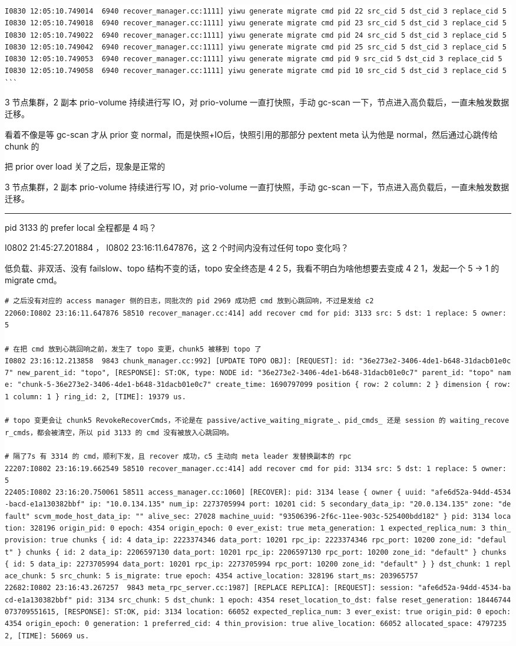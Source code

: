     I0830 12:05:10.749014  6940 recover_manager.cc:1111] yiwu generate migrate cmd pid 22 src_cid 5 dst_cid 3 replace_cid 5
    I0830 12:05:10.749018  6940 recover_manager.cc:1111] yiwu generate migrate cmd pid 23 src_cid 5 dst_cid 3 replace_cid 5
    I0830 12:05:10.749022  6940 recover_manager.cc:1111] yiwu generate migrate cmd pid 24 src_cid 5 dst_cid 3 replace_cid 5
    I0830 12:05:10.749042  6940 recover_manager.cc:1111] yiwu generate migrate cmd pid 25 src_cid 5 dst_cid 3 replace_cid 5
    I0830 12:05:10.749053  6940 recover_manager.cc:1111] yiwu generate migrate cmd pid 9 src_cid 5 dst_cid 3 replace_cid 5
    I0830 12:05:10.749058  6940 recover_manager.cc:1111] yiwu generate migrate cmd pid 10 src_cid 5 dst_cid 3 replace_cid 5
    ```



3 节点集群，2 副本 prio-volume 持续进行写 IO，对 prio-volume 一直打快照，手动 gc-scan 一下，节点进入高负载后，一直未触发数据迁移。


看着不像是等 gc-scan 才从 prior 变 normal，而是快照+IO后，快照引用的那部分 pextent meta 认为他是 normal，然后通过心跳传给 chunk 的

把 prior over load 关了之后，现象是正常的

3 节点集群，2 副本 prio-volume 持续进行写 IO，对 prio-volume 一直打快照，手动 gc-scan 一下，节点进入高负载后，一直未触发数据迁移。

---

pid 3133 的 prefer local 全程都是 4 吗？

I0802 21:45:27.201884 ， I0802 23:16:11.647876，这 2 个时间内没有过任何 topo 变化吗？

低负载、非双活、没有 failslow、topo 结构不变的话，topo 安全终态是 4 2 5，我看不明白为啥他想要去变成 4 2 1，发起一个 5 -> 1 的 migrate cmd。

```shell
# 之后没有对应的 access manager 侧的日志，同批次的 pid 2969 成功把 cmd 放到心跳回响，不过是发给 c2
22060:I0802 23:16:11.647876 58510 recover_manager.cc:414] add recover cmd for pid: 3133 src: 5 dst: 1 replace: 5 owner: 5

# 在把 cmd 放到心跳回响之前，发生了 topo 变更，chunk5 被移到 topo 了
I0802 23:16:12.213858  9843 chunk_manager.cc:992] [UPDATE TOPO OBJ]: [REQUEST]: id: "36e273e2-3406-4de1-b648-31dacb01e0c7" new_parent_id: "topo", [RESPONSE]: ST:OK, type: NODE id: "36e273e2-3406-4de1-b648-31dacb01e0c7" parent_id: "topo" name: "chunk-5-36e273e2-3406-4de1-b648-31dacb01e0c7" create_time: 1690797099 position { row: 2 column: 2 } dimension { row: 1 column: 1 } ring_id: 2, [TIME]: 19379 us.

# topo 变更会让 chunk5 RevokeRecoverCmds，不论是在 passive/active_waiting_migrate_、pid_cmds_ 还是 session 的 waiting_recover_cmds，都会被清空，所以 pid 3133 的 cmd 没有被放入心跳回响。

# 隔了7s 有 3314 的 cmd，顺利下发，且 recover 成功，c5 主动向 meta leader 发替换副本的 rpc
22207:I0802 23:16:19.662549 58510 recover_manager.cc:414] add recover cmd for pid: 3134 src: 5 dst: 1 replace: 5 owner: 5
22405:I0802 23:16:20.750061 58511 access_manager.cc:1060] [RECOVER]: pid: 3134 lease { owner { uuid: "afe6d52a-94dd-4534-bacd-e1a130382bbf" ip: "10.0.134.135" num_ip: 2273705994 port: 10201 cid: 5 secondary_data_ip: "20.0.134.135" zone: "default" scvm_mode_host_data_ip: "" alive_sec: 27028 machine_uuid: "93506396-2f6c-11ee-903c-525400bdd182" } pid: 3134 location: 328196 origin_pid: 0 epoch: 4354 origin_epoch: 0 ever_exist: true meta_generation: 1 expected_replica_num: 3 thin_provision: true chunks { id: 4 data_ip: 2223374346 data_port: 10201 rpc_ip: 2223374346 rpc_port: 10200 zone_id: "default" } chunks { id: 2 data_ip: 2206597130 data_port: 10201 rpc_ip: 2206597130 rpc_port: 10200 zone_id: "default" } chunks { id: 5 data_ip: 2273705994 data_port: 10201 rpc_ip: 2273705994 rpc_port: 10200 zone_id: "default" } } dst_chunk: 1 replace_chunk: 5 src_chunk: 5 is_migrate: true epoch: 4354 active_location: 328196 start_ms: 203965757
22682:I0802 23:16:43.267257  9843 meta_rpc_server.cc:1987] [REPLACE REPLICA]: [REQUEST]: session: "afe6d52a-94dd-4534-bacd-e1a130382bbf" pid: 3134 src_chunk: 5 dst_chunk: 1 epoch: 4354 reset_location_to_dst: false reset_generation: 18446744073709551615, [RESPONSE]: ST:OK, pid: 3134 location: 66052 expected_replica_num: 3 ever_exist: true origin_pid: 0 epoch: 4354 origin_epoch: 0 generation: 1 preferred_cid: 4 thin_provision: true alive_location: 66052 allocated_space: 47972352, [TIME]: 56069 us.
```
